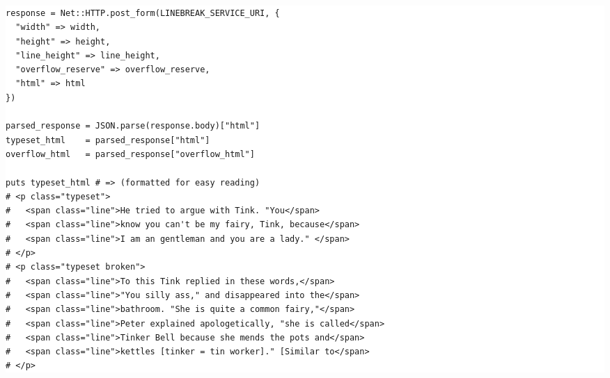     response = Net::HTTP.post_form(LINEBREAK_SERVICE_URI, {
      "width" => width,
      "height" => height,
      "line_height" => line_height,
      "overflow_reserve" => overflow_reserve,
      "html" => html
    })

    parsed_response = JSON.parse(response.body)["html"]
    typeset_html    = parsed_response["html"]
    overflow_html   = parsed_response["overflow_html"]

    puts typeset_html # => (formatted for easy reading)
    # <p class="typeset">
    #   <span class="line">He tried to argue with Tink. "You</span>
    #   <span class="line">know you can't be my fairy, Tink, because</span>
    #   <span class="line">I am an gentleman and you are a lady." </span>
    # </p>
    # <p class="typeset broken">
    #   <span class="line">To this Tink replied in these words,</span>
    #   <span class="line">"You silly ass," and disappeared into the</span>
    #   <span class="line">bathroom. "She is quite a common fairy,"</span>
    #   <span class="line">Peter explained apologetically, "she is called</span>
    #   <span class="line">Tinker Bell because she mends the pots and</span>
    #   <span class="line">kettles [tinker = tin worker]." [Similar to</span>
    # </p>
